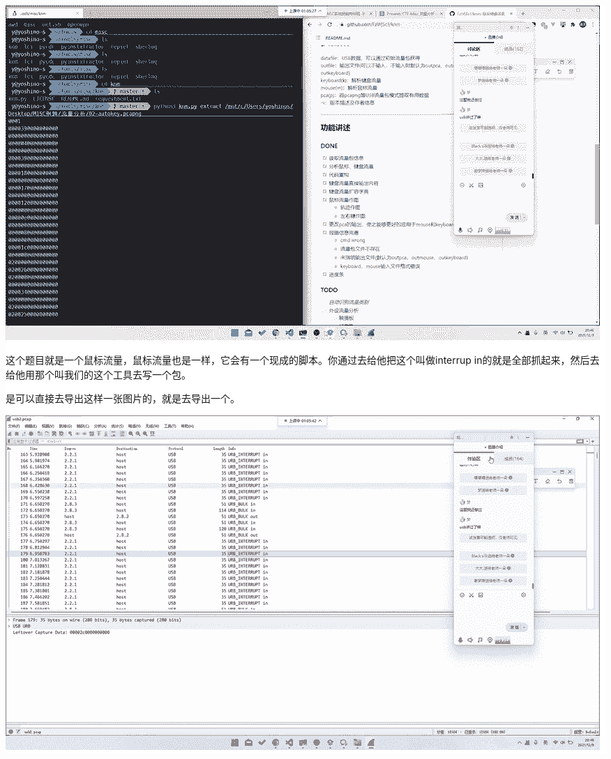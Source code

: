 ![](img/cebe35fbe914e63adbd308a336d8fc55_6.png)

这个题目就是一个鼠标流量，鼠标流量也是一样，它会有一个现成的脚本。你通过去给他把这个叫做interrup in的就是全部抓起来，然后去给他用那个叫我们的这个工具去写一个包。

是可以直接去导出这样一张图片的，就是去导出一个。

![](img/cebe35fbe914e63adbd308a336d8fc55_8.png)
